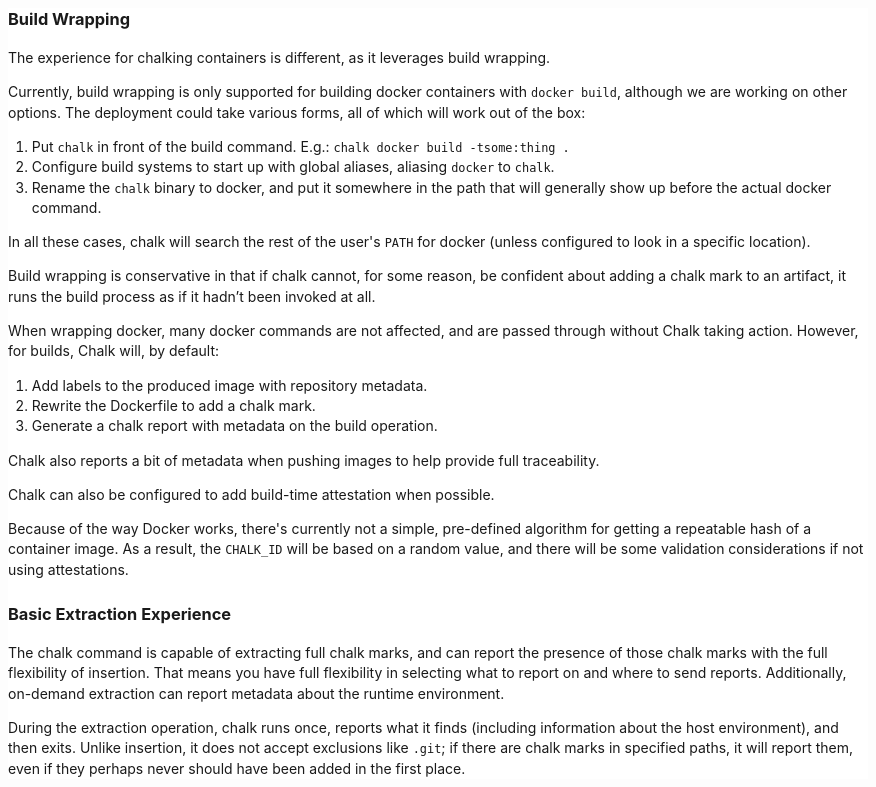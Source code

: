 ### Build Wrapping

The experience for chalking containers is different, as it leverages
build wrapping.

Currently, build wrapping is only supported for building docker
containers with `docker build`, although we are working on
other options. The deployment could take various forms, all of which
will work out of the box:

1. Put `chalk` in front of the build command. E.g.: `chalk docker
build -tsome:thing .`
2. Configure build systems to start up with global aliases, aliasing
   `docker` to `chalk`.
3. Rename the `chalk` binary to docker, and put it somewhere in the
   path that will generally show up before the actual docker command.

In all these cases, chalk will search the rest of the user's `PATH`
for docker (unless configured to look in a specific location).

Build wrapping is conservative in that if chalk cannot, for some
reason, be confident about adding a chalk mark to an artifact, it runs
the build process as if it hadn’t been invoked at all.

When wrapping docker, many docker commands are not affected, and are
passed through without Chalk taking action. However, for builds, Chalk
will, by default:

1. Add labels to the produced image with repository metadata.
2. Rewrite the Dockerfile to add a chalk mark.
3. Generate a chalk report with metadata on the build operation.

Chalk also reports a bit of metadata when pushing images to help
provide full traceability.

Chalk can also be configured to add build-time attestation when possible.

Because of the way Docker works, there's currently not a simple,
pre-defined algorithm for getting a repeatable hash of a container
image. As a result, the `CHALK_ID` will be based on a random value,
and there will be some validation considerations if not using
attestations.

### Basic Extraction Experience

The chalk command is capable of extracting full chalk marks, and can
report the presence of those chalk marks with the full flexibility of
insertion. That means you have full flexibility in selecting what to
report on and where to send reports. Additionally, on-demand
extraction can report metadata about the runtime environment.

During the extraction operation, chalk runs once, reports what it
finds (including information about the host environment), and then
exits. Unlike insertion, it does not accept exclusions like `.git`; if
there are chalk marks in specified paths, it will report them, even if
they perhaps never should have been added in the first place.
